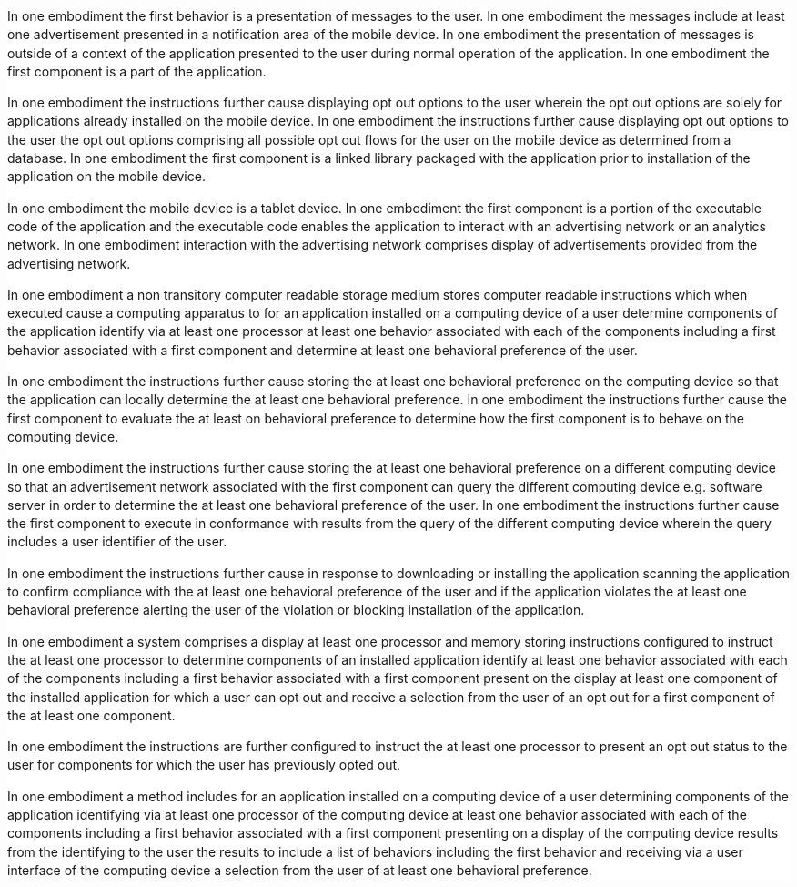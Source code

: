 In one embodiment the first behavior is a presentation of messages to the user. In one embodiment the messages include at least one advertisement presented in a notification area of the mobile device. In one embodiment the presentation of messages is outside of a context of the application presented to the user during normal operation of the application. In one embodiment the first component is a part of the application.

In one embodiment the instructions further cause displaying opt out options to the user wherein the opt out options are solely for applications already installed on the mobile device. In one embodiment the instructions further cause displaying opt out options to the user the opt out options comprising all possible opt out flows for the user on the mobile device as determined from a database. In one embodiment the first component is a linked library packaged with the application prior to installation of the application on the mobile device.

In one embodiment the mobile device is a tablet device. In one embodiment the first component is a portion of the executable code of the application and the executable code enables the application to interact with an advertising network or an analytics network. In one embodiment interaction with the advertising network comprises display of advertisements provided from the advertising network.

In one embodiment a non transitory computer readable storage medium stores computer readable instructions which when executed cause a computing apparatus to for an application installed on a computing device of a user determine components of the application identify via at least one processor at least one behavior associated with each of the components including a first behavior associated with a first component and determine at least one behavioral preference of the user.

In one embodiment the instructions further cause storing the at least one behavioral preference on the computing device so that the application can locally determine the at least one behavioral preference. In one embodiment the instructions further cause the first component to evaluate the at least on behavioral preference to determine how the first component is to behave on the computing device.

In one embodiment the instructions further cause storing the at least one behavioral preference on a different computing device so that an advertisement network associated with the first component can query the different computing device e.g. software server in order to determine the at least one behavioral preference of the user. In one embodiment the instructions further cause the first component to execute in conformance with results from the query of the different computing device wherein the query includes a user identifier of the user.

In one embodiment the instructions further cause in response to downloading or installing the application scanning the application to confirm compliance with the at least one behavioral preference of the user and if the application violates the at least one behavioral preference alerting the user of the violation or blocking installation of the application.

In one embodiment a system comprises a display at least one processor and memory storing instructions configured to instruct the at least one processor to determine components of an installed application identify at least one behavior associated with each of the components including a first behavior associated with a first component present on the display at least one component of the installed application for which a user can opt out and receive a selection from the user of an opt out for a first component of the at least one component.

In one embodiment the instructions are further configured to instruct the at least one processor to present an opt out status to the user for components for which the user has previously opted out.

In one embodiment a method includes for an application installed on a computing device of a user determining components of the application identifying via at least one processor of the computing device at least one behavior associated with each of the components including a first behavior associated with a first component presenting on a display of the computing device results from the identifying to the user the results to include a list of behaviors including the first behavior and receiving via a user interface of the computing device a selection from the user of at least one behavioral preference.
